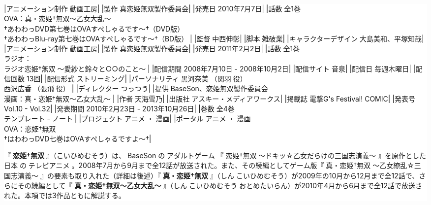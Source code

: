 |アニメーション制作    動画工房|
|製作    真恋姫無双製作委員会|
|発売日    2010年7月7日|
|話数    全1巻<br>OVA：真・恋姫†無双〜乙女大乱〜  <br>†あわわっDVD第七巻はOVAすぺしゃるです〜†（DVD版）  <br>†あわわっBlu-ray第七巻はOVAすぺしゃるです〜†（BD版）  |
|監督    中西伸彰|
|脚本    雑破業|
|キャラクターデザイン    大島美和、平塚知哉|
|アニメーション制作    動画工房|
|製作    真恋姫無双製作委員会|
|発売日    2011年2月2日|
|話数    全1巻<br>ラジオ：  <br>ラジオ恋姫†無双 〜愛紗と鈴々と○○のこと〜  |
|配信期間    2008年7月10日 - 2008年10月2日|
|配信サイト    音泉|
|配信日    毎週木曜日|
|配信回数    13回|
|配信形式    ストリーミング|
|パーソナリティ    黒河奈美  （関羽 役）<br>西沢広香  （張飛 役）  |
|ディレクター    つっつう|
|提供    BaseSon、恋姫無双製作委員会<br>漫画：真・恋姫†無双〜乙女大乱〜  |
|作者    天海雪乃|
|出版社    アスキー・メディアワークス|
|掲載誌    電撃G's Festival! COMIC|
|発表号    Vol.10 - Vol.32|
|発表期間    2010年2月23日 - 2013年10月26日|
|巻数    全4巻<br>テンプレート  \-  ノート  |
|プロジェクト    アニメ  ・  漫画|
|ポータル    アニメ  ・  漫画   <br>OVA：恋姫†無双  <br>†はわわっDVD七巻はOVAすぺしゃるですよ〜†|
  
『 **恋姫†無双** 』（こいひめむそう）は、  BaseSon  の  アダルトゲーム  『  恋姫†無双 〜ドキッ☆乙女だらけの三国志演義〜
』を原作とした  日本  の  テレビアニメ  。2008年7月から9月まで全12話が放送された。また、その続編としてゲーム版『  真・恋姫†無双
〜乙女繚乱☆三国志演義〜  』の要素も取り入れた（詳細は後述）『 **真・恋姫†無双** 』（しん
こいひめむそう）が2009年の10月から12月まで全12話で、さらにその続編として『 **真・恋姫†無双〜乙女大乱〜** 』（しん こいひめむそう
おとめたいらん）が2010年4月から6月まで全12話で放送された。本項では3作品ともに解説する。
